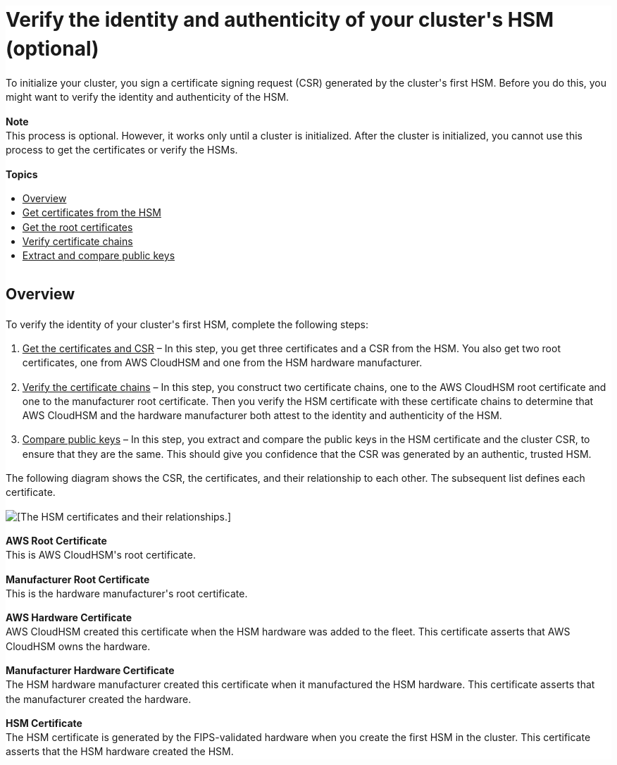 # Verify the identity and authenticity of your cluster's HSM \(optional\)<a name="verify-hsm-identity"></a>

To initialize your cluster, you sign a certificate signing request \(CSR\) generated by the cluster's first HSM\. Before you do this, you might want to verify the identity and authenticity of the HSM\. 

**Note**  
This process is optional\. However, it works only until a cluster is initialized\. After the cluster is initialized, you cannot use this process to get the certificates or verify the HSMs\.

**Topics**
+ [Overview](#verify-hsm-overview)
+ [Get certificates from the HSM](#get-certificates)
+ [Get the root certificates](#get-root-certificates)
+ [Verify certificate chains](#verify-certificate-chains)
+ [Extract and compare public keys](#compare-public-keys)

## Overview<a name="verify-hsm-overview"></a>

To verify the identity of your cluster's first HSM, complete the following steps:

1. [Get the certificates and CSR](#get-certificates) – In this step, you get three certificates and a CSR from the HSM\. You also get two root certificates, one from AWS CloudHSM and one from the HSM hardware manufacturer\.

1. [Verify the certificate chains](#verify-certificate-chains) – In this step, you construct two certificate chains, one to the AWS CloudHSM root certificate and one to the manufacturer root certificate\. Then you verify the HSM certificate with these certificate chains to determine that AWS CloudHSM and the hardware manufacturer both attest to the identity and authenticity of the HSM\.

1. [Compare public keys](#compare-public-keys) – In this step, you extract and compare the public keys in the HSM certificate and the cluster CSR, to ensure that they are the same\. This should give you confidence that the CSR was generated by an authentic, trusted HSM\.

The following diagram shows the CSR, the certificates, and their relationship to each other\. The subsequent list defines each certificate\.

![\[The HSM certificates and their relationships.\]](http://docs.aws.amazon.com/cloudhsm/latest/userguide/images/hsm-certificate-relationships.png)

**AWS Root Certificate**  
This is AWS CloudHSM's root certificate\. 

**Manufacturer Root Certificate**  
This is the hardware manufacturer's root certificate\. 

**AWS Hardware Certificate**  
AWS CloudHSM created this certificate when the HSM hardware was added to the fleet\. This certificate asserts that AWS CloudHSM owns the hardware\.

**Manufacturer Hardware Certificate**  
The HSM hardware manufacturer created this certificate when it manufactured the HSM hardware\. This certificate asserts that the manufacturer created the hardware\.

**HSM Certificate**  
The HSM certificate is generated by the FIPS\-validated hardware when you create the first HSM in the cluster\. This certificate asserts that the HSM hardware created the HSM\.

